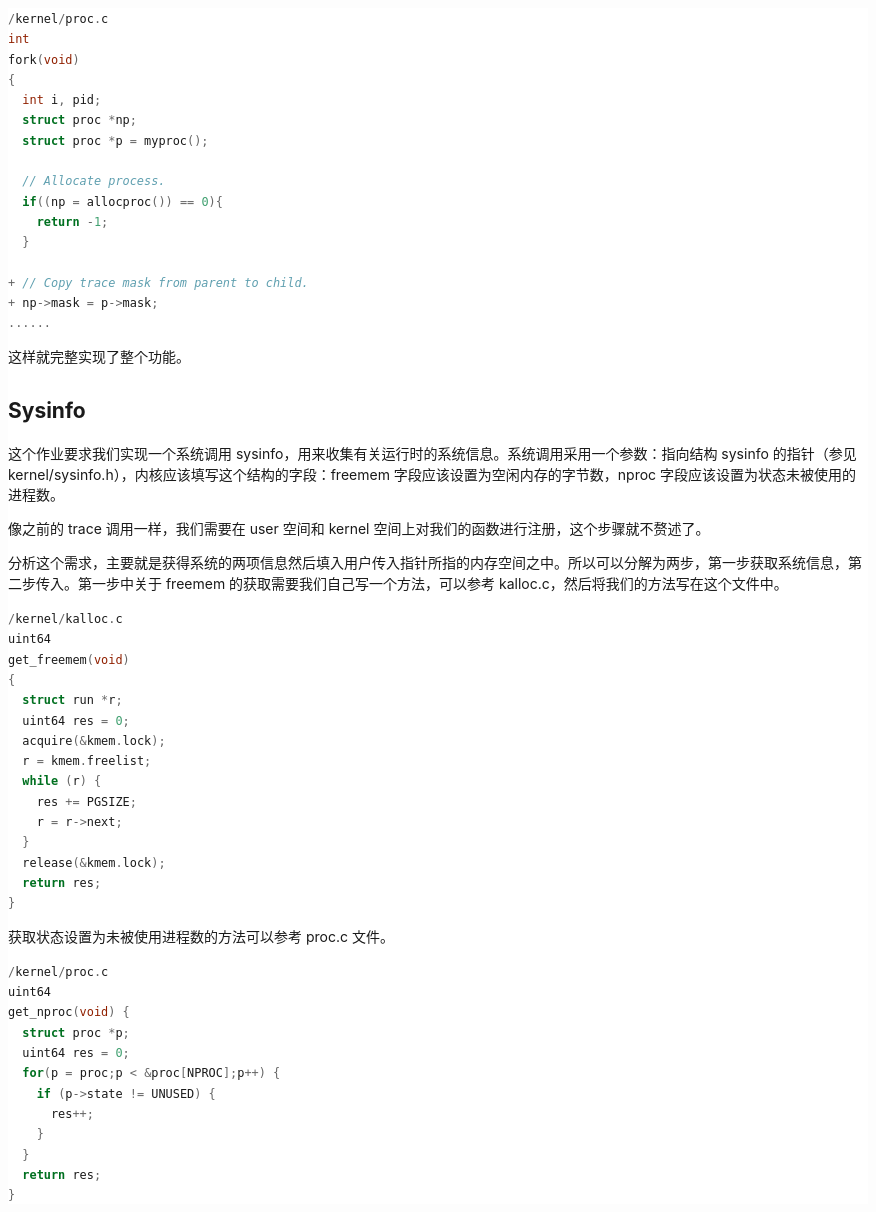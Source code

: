 ```c
/kernel/proc.c
int
fork(void)
{
  int i, pid;
  struct proc *np;
  struct proc *p = myproc();

  // Allocate process.
  if((np = allocproc()) == 0){
    return -1;
  }

+ // Copy trace mask from parent to child.
+ np->mask = p->mask;
......
```

这样就完整实现了整个功能。

## Sysinfo

这个作业要求我们实现一个系统调用 sysinfo，用来收集有关运行时的系统信息。系统调用采用一个参数：指向结构 sysinfo 的指针（参见 kernel/sysinfo.h），内核应该填写这个结构的字段：freemem 字段应该设置为空闲内存的字节数，nproc 字段应该设置为状态未被使用的进程数。

像之前的 trace 调用一样，我们需要在 user 空间和 kernel 空间上对我们的函数进行注册，这个步骤就不赘述了。

分析这个需求，主要就是获得系统的两项信息然后填入用户传入指针所指的内存空间之中。所以可以分解为两步，第一步获取系统信息，第二步传入。第一步中关于 freemem 的获取需要我们自己写一个方法，可以参考 kalloc.c，然后将我们的方法写在这个文件中。

```c
/kernel/kalloc.c
uint64
get_freemem(void)
{
  struct run *r;
  uint64 res = 0;
  acquire(&kmem.lock);
  r = kmem.freelist;
  while (r) {
    res += PGSIZE;
    r = r->next;
  }
  release(&kmem.lock);
  return res;
}
```

获取状态设置为未被使用进程数的方法可以参考 proc.c 文件。

```c
/kernel/proc.c
uint64
get_nproc(void) {
  struct proc *p;
  uint64 res = 0;
  for(p = proc;p < &proc[NPROC];p++) {
    if (p->state != UNUSED) {
      res++;
    }
  }
  return res;
}
```
